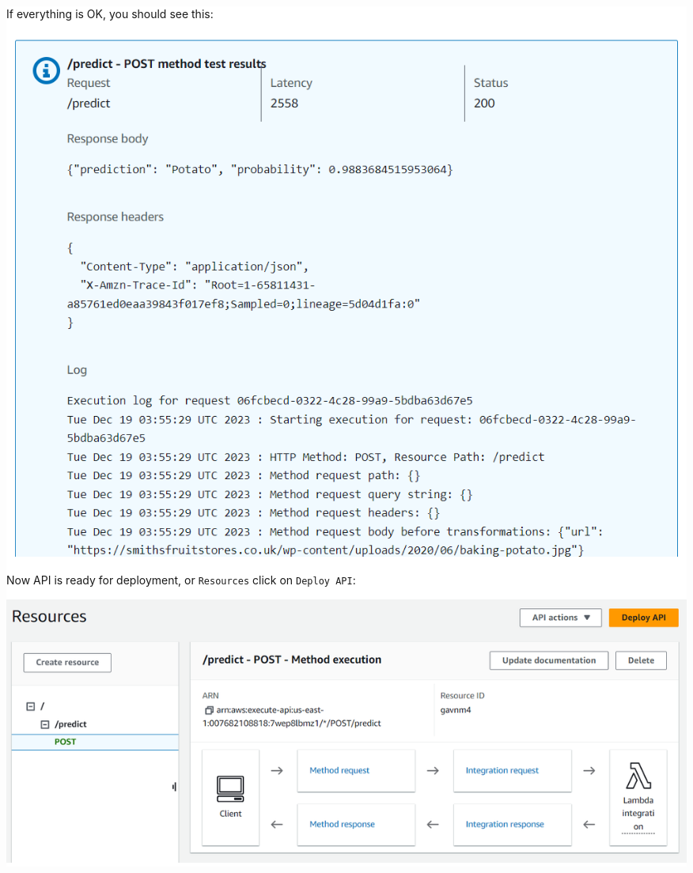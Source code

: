 If everything is OK, you should see this:

![Alt text](images/apigw_method_test_success.png)

Now API is ready for deployment, or `Resources` click on `Deploy API`:

![Alt text](images/apigw_deploy.png)
